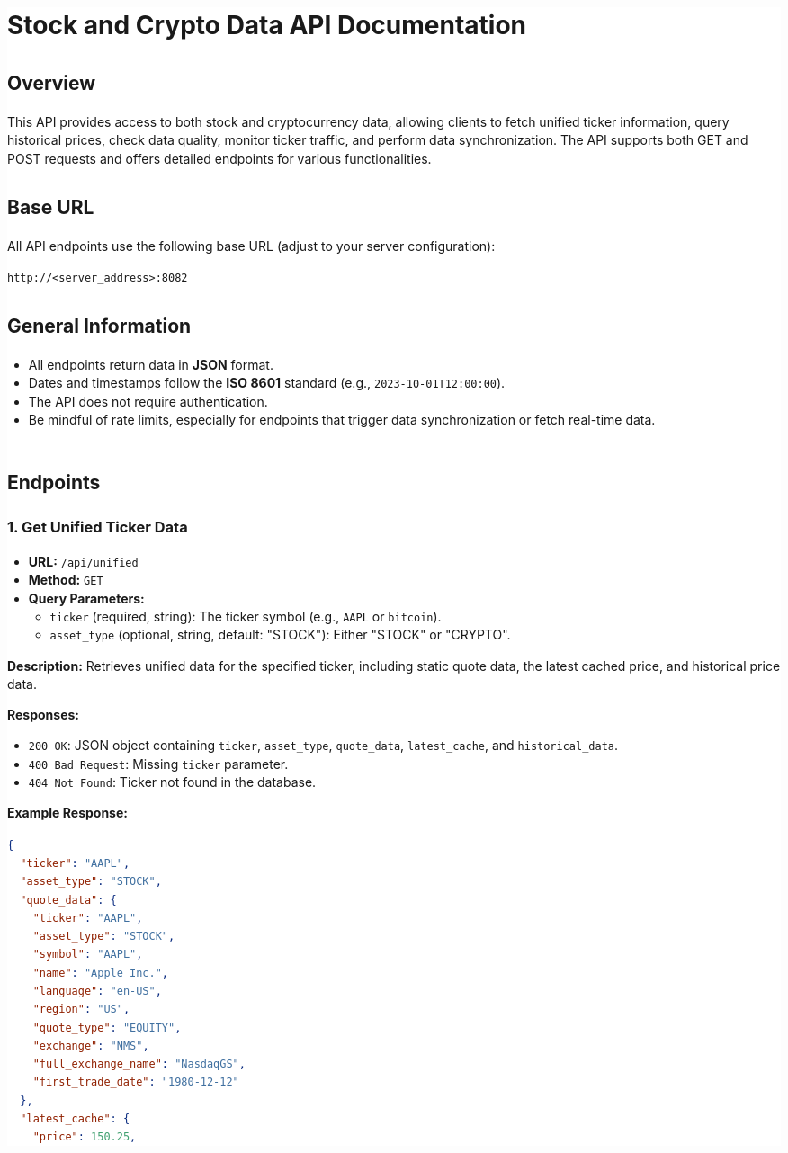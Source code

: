 # Stock and Crypto Data API Documentation

## Overview
This API provides access to both stock and cryptocurrency data, allowing clients to fetch unified ticker information, query historical prices, check data quality, monitor ticker traffic, and perform data synchronization. The API supports both GET and POST requests and offers detailed endpoints for various functionalities.

## Base URL
All API endpoints use the following base URL (adjust to your server configuration):
```
http://<server_address>:8082
```

## General Information
- All endpoints return data in **JSON** format.
- Dates and timestamps follow the **ISO 8601** standard (e.g., `2023-10-01T12:00:00`).
- The API does not require authentication.
- Be mindful of rate limits, especially for endpoints that trigger data synchronization or fetch real-time data.

---

## Endpoints

### 1. Get Unified Ticker Data
- **URL:** `/api/unified`
- **Method:** `GET`
- **Query Parameters:**
  - `ticker` (required, string): The ticker symbol (e.g., `AAPL` or `bitcoin`).
  - `asset_type` (optional, string, default: "STOCK"): Either "STOCK" or "CRYPTO".

**Description:**
Retrieves unified data for the specified ticker, including static quote data, the latest cached price, and historical price data.

**Responses:**
- `200 OK`: JSON object containing `ticker`, `asset_type`, `quote_data`, `latest_cache`, and `historical_data`.
- `400 Bad Request`: Missing `ticker` parameter.
- `404 Not Found`: Ticker not found in the database.

**Example Response:**
```json
{
  "ticker": "AAPL",
  "asset_type": "STOCK",
  "quote_data": {
    "ticker": "AAPL",
    "asset_type": "STOCK",
    "symbol": "AAPL",
    "name": "Apple Inc.",
    "language": "en-US",
    "region": "US",
    "quote_type": "EQUITY",
    "exchange": "NMS",
    "full_exchange_name": "NasdaqGS",
    "first_trade_date": "1980-12-12"
  },
  "latest_cache": {
    "price": 150.25,
```